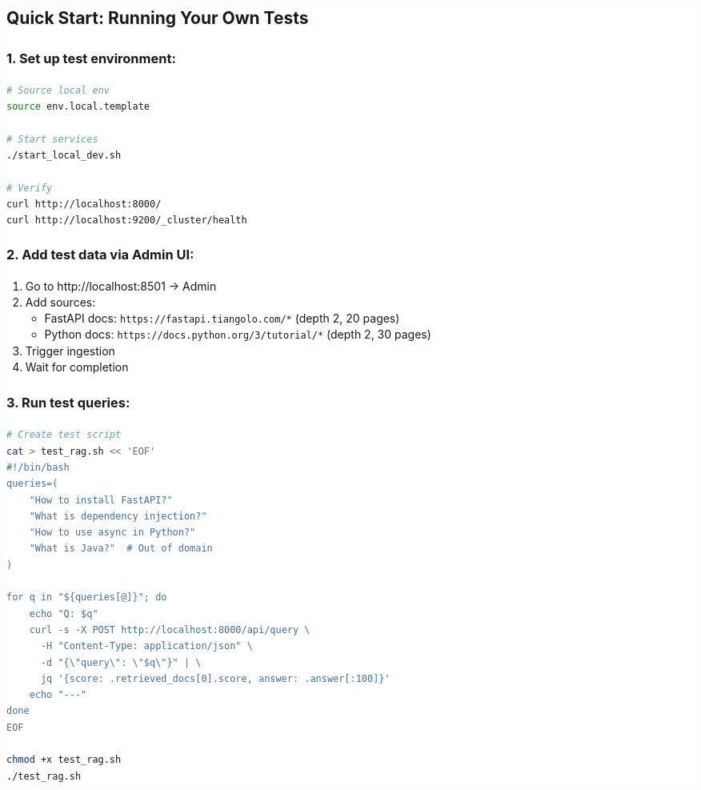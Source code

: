 
## Quick Start: Running Your Own Tests

### 1. Set up test environment:

```bash
# Source local env
source env.local.template

# Start services
./start_local_dev.sh

# Verify
curl http://localhost:8000/
curl http://localhost:9200/_cluster/health
```

### 2. Add test data via Admin UI:

1. Go to http://localhost:8501 → Admin
2. Add sources:
   - FastAPI docs: `https://fastapi.tiangolo.com/*` (depth 2, 20 pages)
   - Python docs: `https://docs.python.org/3/tutorial/*` (depth 2, 30 pages)
3. Trigger ingestion
4. Wait for completion

### 3. Run test queries:

```bash
# Create test script
cat > test_rag.sh << 'EOF'
#!/bin/bash
queries=(
    "How to install FastAPI?"
    "What is dependency injection?"
    "How to use async in Python?"
    "What is Java?"  # Out of domain
)

for q in "${queries[@]}"; do
    echo "Q: $q"
    curl -s -X POST http://localhost:8000/api/query \
      -H "Content-Type: application/json" \
      -d "{\"query\": \"$q\"}" | \
      jq '{score: .retrieved_docs[0].score, answer: .answer[:100]}'
    echo "---"
done
EOF

chmod +x test_rag.sh
./test_rag.sh
```

